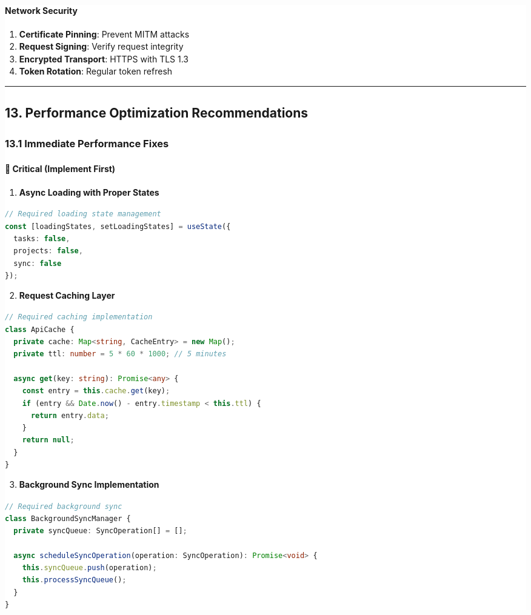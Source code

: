 #### Network Security
1. **Certificate Pinning**: Prevent MITM attacks
2. **Request Signing**: Verify request integrity
3. **Encrypted Transport**: HTTPS with TLS 1.3
4. **Token Rotation**: Regular token refresh

---

## 13. Performance Optimization Recommendations

### 13.1 Immediate Performance Fixes

#### 🔴 Critical (Implement First)

1. **Async Loading with Proper States**
```typescript
// Required loading state management
const [loadingStates, setLoadingStates] = useState({
  tasks: false,
  projects: false,
  sync: false
});
```

2. **Request Caching Layer**
```typescript
// Required caching implementation
class ApiCache {
  private cache: Map<string, CacheEntry> = new Map();
  private ttl: number = 5 * 60 * 1000; // 5 minutes
  
  async get(key: string): Promise<any> {
    const entry = this.cache.get(key);
    if (entry && Date.now() - entry.timestamp < this.ttl) {
      return entry.data;
    }
    return null;
  }
}
```

3. **Background Sync Implementation**
```typescript
// Required background sync
class BackgroundSyncManager {
  private syncQueue: SyncOperation[] = [];
  
  async scheduleSyncOperation(operation: SyncOperation): Promise<void> {
    this.syncQueue.push(operation);
    this.processSyncQueue();
  }
}
```

